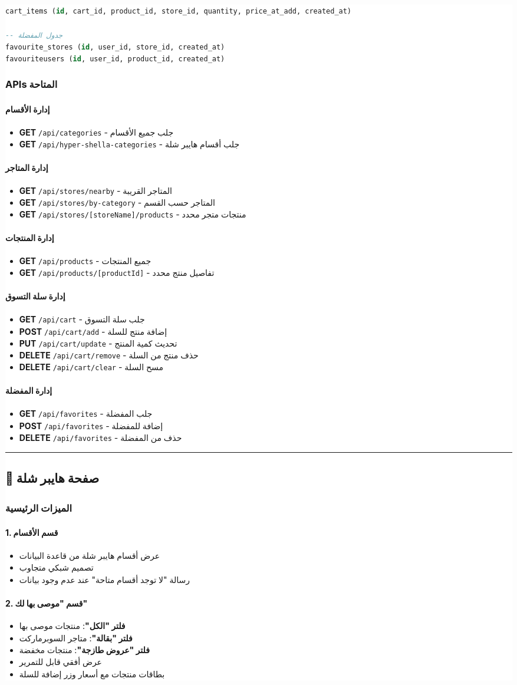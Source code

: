 ```sql
cart_items (id, cart_id, product_id, store_id, quantity, price_at_add, created_at)

-- جدول المفضلة
favourite_stores (id, user_id, store_id, created_at)
favouriteusers (id, user_id, product_id, created_at)
```

### APIs المتاحة

#### إدارة الأقسام
- **GET** `/api/categories` - جلب جميع الأقسام
- **GET** `/api/hyper-shella-categories` - جلب أقسام هايبر شلة

#### إدارة المتاجر
- **GET** `/api/stores/nearby` - المتاجر القريبة
- **GET** `/api/stores/by-category` - المتاجر حسب القسم
- **GET** `/api/stores/[storeName]/products` - منتجات متجر محدد

#### إدارة المنتجات
- **GET** `/api/products` - جميع المنتجات
- **GET** `/api/products/[productId]` - تفاصيل منتج محدد

#### إدارة سلة التسوق
- **GET** `/api/cart` - جلب سلة التسوق
- **POST** `/api/cart/add` - إضافة منتج للسلة
- **PUT** `/api/cart/update` - تحديث كمية المنتج
- **DELETE** `/api/cart/remove` - حذف منتج من السلة
- **DELETE** `/api/cart/clear` - مسح السلة

#### إدارة المفضلة
- **GET** `/api/favorites` - جلب المفضلة
- **POST** `/api/favorites` - إضافة للمفضلة
- **DELETE** `/api/favorites` - حذف من المفضلة

---

## 🏪 صفحة هايبر شلة

### الميزات الرئيسية

#### 1. قسم الأقسام
- عرض أقسام هايبر شلة من قاعدة البيانات
- تصميم شبكي متجاوب
- رسالة "لا توجد أقسام متاحة" عند عدم وجود بيانات

#### 2. قسم "موصى بها لك"
- **فلتر "الكل"**: منتجات موصى بها
- **فلتر "بقالة"**: متاجر السوبرماركت
- **فلتر "عروض طازجة"**: منتجات مخفضة
- عرض أفقي قابل للتمرير
- بطاقات منتجات مع أسعار وزر إضافة للسلة
